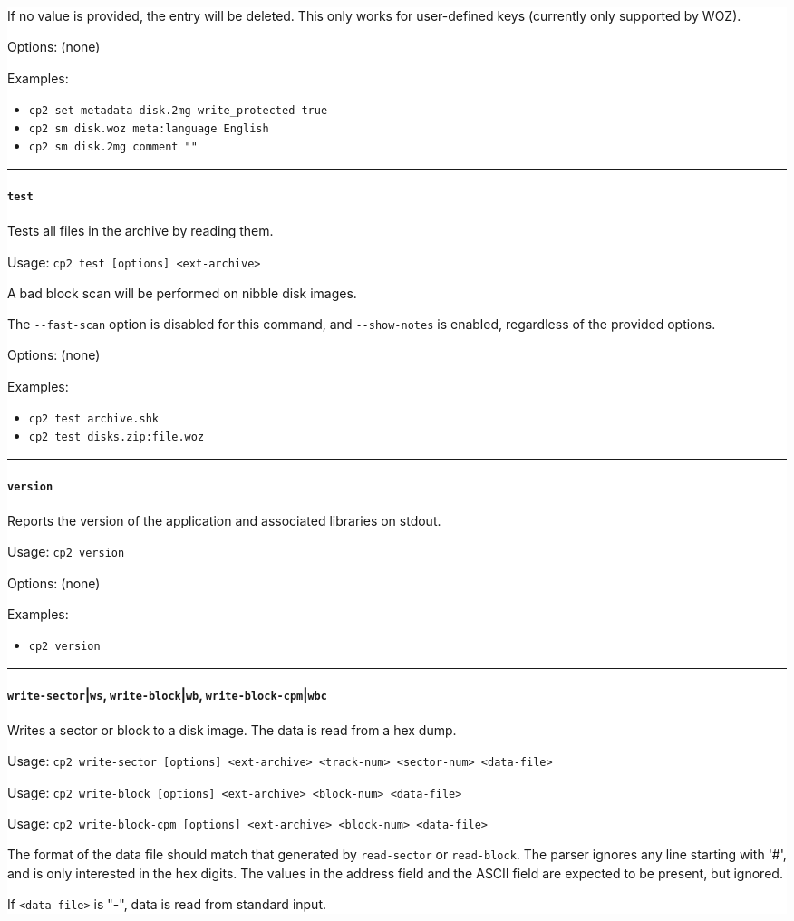 If no value is provided, the entry will be deleted.  This only works for
user-defined keys (currently only supported by WOZ).

Options: (none)

Examples:
 - `cp2 set-metadata disk.2mg write_protected true`
 - `cp2 sm disk.woz meta:language English`
 - `cp2 sm disk.2mg comment ""`

----
#### `test`

Tests all files in the archive by reading them.

Usage: `cp2 test [options] <ext-archive>`

A bad block scan will be performed on nibble disk images.

The `--fast-scan` option is disabled for this command, and `--show-notes`
is enabled, regardless of the provided options.

Options: (none)

Examples:
 - `cp2 test archive.shk`
 - `cp2 test disks.zip:file.woz`

----
#### `version`

Reports the version of the application and associated libraries on stdout.

Usage: `cp2 version`

Options: (none)

Examples:
 - `cp2 version`

----
#### `write-sector`|`ws`, `write-block`|`wb`, `write-block-cpm`|`wbc`

Writes a sector or block to a disk image.  The data is read from a hex dump.

Usage: `cp2 write-sector [options] <ext-archive> <track-num> <sector-num> <data-file>`

Usage: `cp2 write-block [options] <ext-archive> <block-num> <data-file>`

Usage: `cp2 write-block-cpm [options] <ext-archive> <block-num> <data-file>`

The format of the data file should match that generated by `read-sector`
or `read-block`.  The parser ignores any line starting with '#', and is
only interested in the hex digits.  The values in the address field and
the ASCII field are expected to be present, but ignored.

If `<data-file>` is "-", data is read from standard input.
